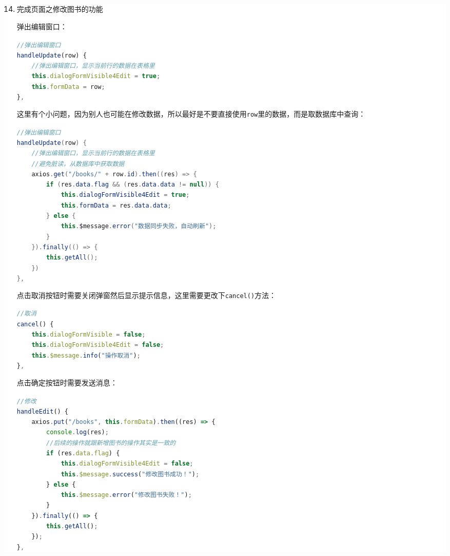 14. 完成页面之修改图书的功能

    弹出编辑窗口：

    ```javascript
    //弹出编辑窗口
    handleUpdate(row) {
        //弹出编辑窗口，显示当前行的数据在表格里
        this.dialogFormVisible4Edit = true;
        this.formData = row;
    },
    ```

    这里有个小问题，因为别人也可能在修改数据，所以最好是不要直接使用`row`里的数据，而是取数据库中查询：

    ```java
    //弹出编辑窗口
    handleUpdate(row) {
        //弹出编辑窗口，显示当前行的数据在表格里
        //避免脏读，从数据库中获取数据
        axios.get("/books/" + row.id).then((res) => {
            if (res.data.flag && (res.data.data != null)) {
                this.dialogFormVisible4Edit = true;
                this.formData = res.data.data;
            } else {
                this.$message.error("数据同步失败，自动刷新");
            }
        }).finally(() => {
            this.getAll();
        })
    },
    ```

    点击取消按钮时需要关闭弹窗然后显示提示信息，这里需要更改下`cancel()`方法：

    ```javascript
    //取消
    cancel() {
        this.dialogFormVisible = false;
        this.dialogFormVisible4Edit = false;
        this.$message.info("操作取消");
    },
    ```

    点击确定按钮时需要发送消息：

    ```javascript
    //修改
    handleEdit() {
        axios.put("/books", this.formData).then((res) => {
            console.log(res);
            //后续的操作就跟新增图书的操作其实是一致的
            if (res.data.flag) {
                this.dialogFormVisible4Edit = false;
                this.$message.success("修改图书成功！");
            } else {
                this.$message.error("修改图书失败！");
            }
        }).finally(() => {
            this.getAll();
        });
    },
    ```
